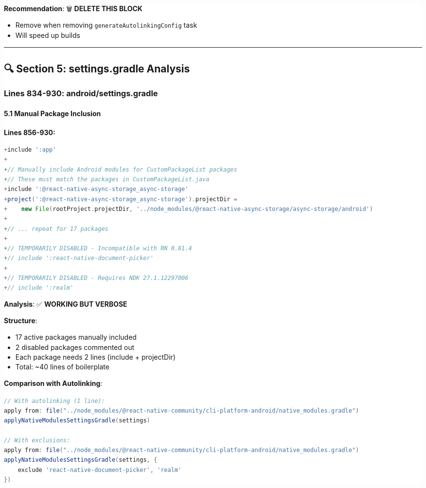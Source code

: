 **Recommendation**: 🗑️ **DELETE THIS BLOCK**
- Remove when removing `generateAutolinkingConfig` task
- Will speed up builds

---

## 🔍 Section 5: settings.gradle Analysis

### Lines 834-930: android/settings.gradle

#### 5.1 Manual Package Inclusion
**Lines 856-930:**
```gradle
+include ':app'
+
+// Manually include Android modules for CustomPackageList packages
+// These must match the packages in CustomPackageList.java
+include ':@react-native-async-storage_async-storage'
+project(':@react-native-async-storage_async-storage').projectDir = 
+    new File(rootProject.projectDir, '../node_modules/@react-native-async-storage/async-storage/android')
+
+// ... repeat for 17 packages
+
+// TEMPORARILY DISABLED - Incompatible with RN 0.81.4
+// include ':react-native-document-picker'
+
+// TEMPORARILY DISABLED - Requires NDK 27.1.12297006
+// include ':realm'
```

**Analysis**: ✅ **WORKING BUT VERBOSE**

**Structure**:
- 17 active packages manually included
- 2 disabled packages commented out
- Each package needs 2 lines (include + projectDir)
- Total: ~40 lines of boilerplate

**Comparison with Autolinking**:
```gradle
// With autolinking (1 line):
apply from: file("../node_modules/@react-native-community/cli-platform-android/native_modules.gradle")
applyNativeModulesSettingsGradle(settings)

// With exclusions:
apply from: file("../node_modules/@react-native-community/cli-platform-android/native_modules.gradle")
applyNativeModulesSettingsGradle(settings, {
    exclude 'react-native-document-picker', 'realm'
})
```
